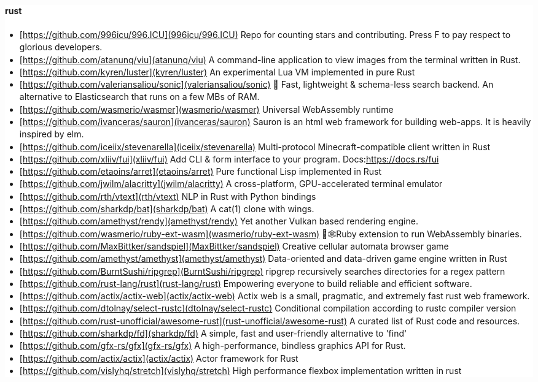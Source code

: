 #### rust
* [https://github.com/996icu/996.ICU](996icu/996.ICU) Repo for counting stars and contributing. Press F to pay respect to glorious developers.
* [https://github.com/atanunq/viu](atanunq/viu) A command-line application to view images from the terminal written in Rust.
* [https://github.com/kyren/luster](kyren/luster) An experimental Lua VM implemented in pure Rust
* [https://github.com/valeriansaliou/sonic](valeriansaliou/sonic) 🦔 Fast, lightweight &amp; schema-less search backend. An alternative to Elasticsearch that runs on a few MBs of RAM.
* [https://github.com/wasmerio/wasmer](wasmerio/wasmer) Universal WebAssembly runtime
* [https://github.com/ivanceras/sauron](ivanceras/sauron) Sauron is an html web framework for building web-apps. It is heavily inspired by elm.
* [https://github.com/iceiix/stevenarella](iceiix/stevenarella) Multi-protocol Minecraft-compatible client written in Rust
* [https://github.com/xliiv/fui](xliiv/fui) Add CLI &amp; form interface to your program. Docs:https://docs.rs/fui
* [https://github.com/etaoins/arret](etaoins/arret) Pure functional Lisp implemented in Rust
* [https://github.com/jwilm/alacritty](jwilm/alacritty) A cross-platform, GPU-accelerated terminal emulator
* [https://github.com/rth/vtext](rth/vtext) NLP in Rust with Python bindings
* [https://github.com/sharkdp/bat](sharkdp/bat) A cat(1) clone with wings.
* [https://github.com/amethyst/rendy](amethyst/rendy) Yet another Vulkan based rendering engine.
* [https://github.com/wasmerio/ruby-ext-wasm](wasmerio/ruby-ext-wasm) 💎🕸Ruby extension to run WebAssembly binaries.
* [https://github.com/MaxBittker/sandspiel](MaxBittker/sandspiel) Creative cellular automata browser game
* [https://github.com/amethyst/amethyst](amethyst/amethyst) Data-oriented and data-driven game engine written in Rust
* [https://github.com/BurntSushi/ripgrep](BurntSushi/ripgrep) ripgrep recursively searches directories for a regex pattern
* [https://github.com/rust-lang/rust](rust-lang/rust) Empowering everyone to build reliable and efficient software.
* [https://github.com/actix/actix-web](actix/actix-web) Actix web is a small, pragmatic, and extremely fast rust web framework.
* [https://github.com/dtolnay/select-rustc](dtolnay/select-rustc) Conditional compilation according to rustc compiler version
* [https://github.com/rust-unofficial/awesome-rust](rust-unofficial/awesome-rust) A curated list of Rust code and resources.
* [https://github.com/sharkdp/fd](sharkdp/fd) A simple, fast and user-friendly alternative to 'find'
* [https://github.com/gfx-rs/gfx](gfx-rs/gfx) A high-performance, bindless graphics API for Rust.
* [https://github.com/actix/actix](actix/actix) Actor framework for Rust
* [https://github.com/vislyhq/stretch](vislyhq/stretch) High performance flexbox implementation written in rust
